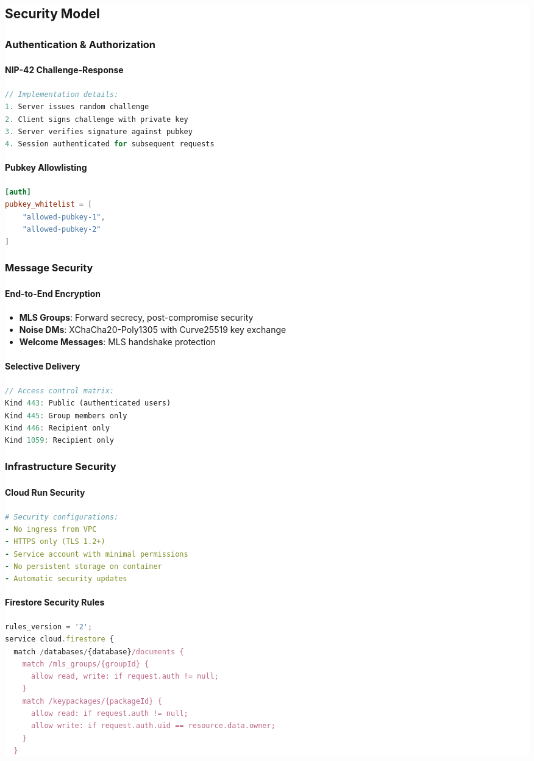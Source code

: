 
## Security Model

### Authentication & Authorization

#### NIP-42 Challenge-Response
```rust
// Implementation details:
1. Server issues random challenge
2. Client signs challenge with private key
3. Server verifies signature against pubkey
4. Session authenticated for subsequent requests
```

#### Pubkey Allowlisting
```toml
[auth]
pubkey_whitelist = [
    "allowed-pubkey-1",
    "allowed-pubkey-2"
]
```

### Message Security

#### End-to-End Encryption
- **MLS Groups**: Forward secrecy, post-compromise security
- **Noise DMs**: XChaCha20-Poly1305 with Curve25519 key exchange
- **Welcome Messages**: MLS handshake protection

#### Selective Delivery
```rust
// Access control matrix:
Kind 443: Public (authenticated users)
Kind 445: Group members only  
Kind 446: Recipient only
Kind 1059: Recipient only
```

### Infrastructure Security

#### Cloud Run Security
```yaml
# Security configurations:
- No ingress from VPC
- HTTPS only (TLS 1.2+) 
- Service account with minimal permissions
- No persistent storage on container
- Automatic security updates
```

#### Firestore Security Rules
```javascript
rules_version = '2';
service cloud.firestore {
  match /databases/{database}/documents {
    match /mls_groups/{groupId} {
      allow read, write: if request.auth != null;
    }
    match /keypackages/{packageId} {
      allow read: if request.auth != null;
      allow write: if request.auth.uid == resource.data.owner;
    }
  }
```